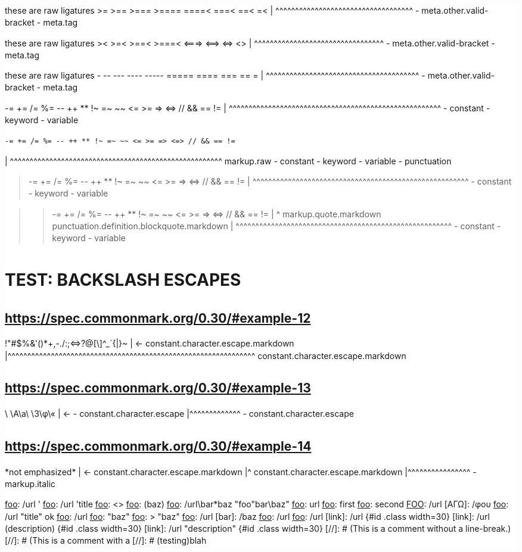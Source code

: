 these are raw ligatures >= >== >=== >==== ====< ===< ==< =<
|                       ^^^^^^^^^^^^^^^^^^^^^^^^^^^^^^^^^^^ - meta.other.valid-bracket - meta.tag

these are raw ligatures >< >=< >==< >===< <===> <==> <=> <>
|                         ^^^^^^^^^^^^^^^^^^^^^^^^^^^^^^^^^ - meta.other.valid-bracket - meta.tag

these are raw ligatures - -- --- ---- ----- ===== ==== === == =
|                       ^^^^^^^^^^^^^^^^^^^^^^^^^^^^^^^^^^^^^^^ - meta.other.valid-bracket - meta.tag

-= += /= %= -- ++ ** !~ =~ ~~ <= >= => <=> // && == !=
| ^^^^^^^^^^^^^^^^^^^^^^^^^^^^^^^^^^^^^^^^^^^^^^^^^^^^^^  - constant - keyword - variable

    -= += /= %= -- ++ ** !~ =~ ~~ <= >= => <=> // && == !=
|   ^^^^^^^^^^^^^^^^^^^^^^^^^^^^^^^^^^^^^^^^^^^^^^^^^^^^^^ markup.raw - constant - keyword - variable - punctuation

>  -= += /= %= -- ++ ** !~ =~ ~~ <= >= => <=> // && == !=
| ^^^^^^^^^^^^^^^^^^^^^^^^^^^^^^^^^^^^^^^^^^^^^^^^^^^^^^^ - constant - keyword - variable

> > -= += /= %= -- ++ ** !~ =~ ~~ <= >= => <=> // && == !=
| ^ markup.quote.markdown punctuation.definition.blockquote.markdown
|  ^^^^^^^^^^^^^^^^^^^^^^^^^^^^^^^^^^^^^^^^^^^^^^^^^^^^^^^ - constant - keyword - variable


# TEST: BACKSLASH ESCAPES #####################################################

## https://spec.commonmark.org/0.30/#example-12

\!\"\#\$\%\&\'\(\)\*\+\,\-\.\/\:\;\<\=\>\?\@\[\\\]\^\_\`\{\|\}\~
| <- constant.character.escape.markdown
|^^^^^^^^^^^^^^^^^^^^^^^^^^^^^^^^^^^^^^^^^^^^^^^^^^^^^^^^^^^^^^^ constant.character.escape.markdown

## https://spec.commonmark.org/0.30/#example-13

\	\A\a\ \3\φ\«
| <- - constant.character.escape
|^^^^^^^^^^^^^ - constant.character.escape

## https://spec.commonmark.org/0.30/#example-14

\*not emphasized*
| <- constant.character.escape.markdown
|^ constant.character.escape.markdown
|^^^^^^^^^^^^^^^^ - markup.italic


[foo]: /bar\* "ti\*tle"
[foo]: /f&ouml;&ouml; "f&ouml;&ouml;"
[foo]: /url "title"
[foo]: /url '
[foo]: /url 'title
[foo]: <>
[foo]: <bar>(baz)
[foo]: /url\bar\*baz "foo\"bar\baz"
[foo]: url
[foo]: first
[foo]: second
[FOO]: /url
[ΑΓΩ]: /φου
[foo]: /url "title" ok
[foo]: /url
[foo]: <bar> "baz" 
[foo]: <bar>> "baz" 
[foo]: /url
[bar]: /baz
[foo]: /url
[foo]: /url
[link]: /url {#id .class width=30}
[link]: /url (description) {#id .class width=30}
[link]: /url "description" {#id .class width=30}
[//]: # (This is a comment without a line-break.)
[//]: # (This is a comment with a
[//]: # (testing)blah